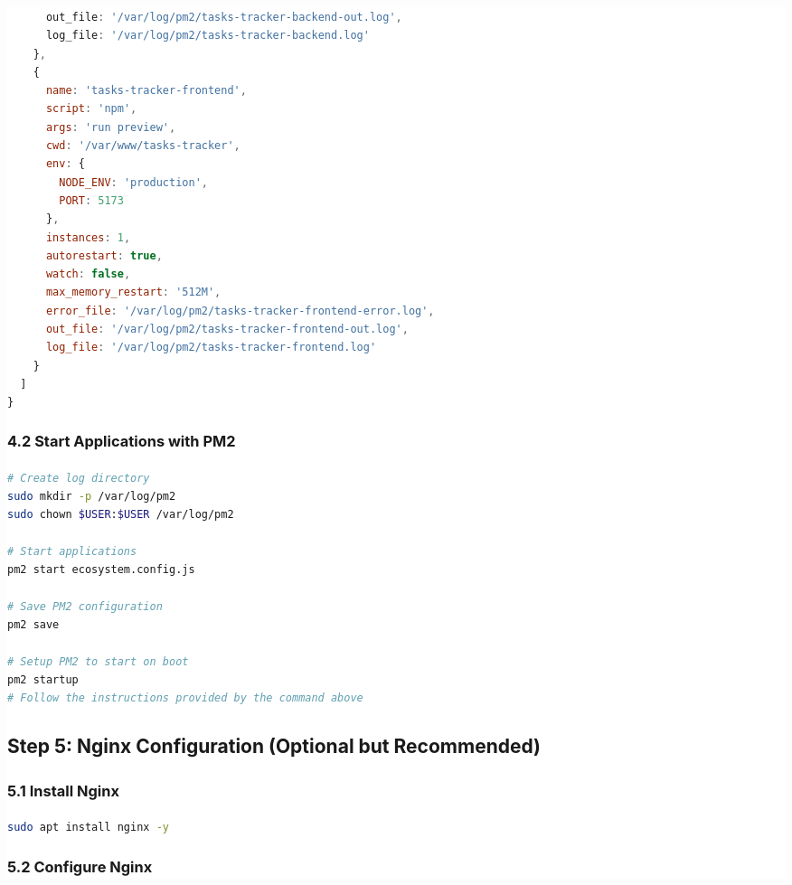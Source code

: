 ```javascript
      out_file: '/var/log/pm2/tasks-tracker-backend-out.log',
      log_file: '/var/log/pm2/tasks-tracker-backend.log'
    },
    {
      name: 'tasks-tracker-frontend',
      script: 'npm',
      args: 'run preview',
      cwd: '/var/www/tasks-tracker',
      env: {
        NODE_ENV: 'production',
        PORT: 5173
      },
      instances: 1,
      autorestart: true,
      watch: false,
      max_memory_restart: '512M',
      error_file: '/var/log/pm2/tasks-tracker-frontend-error.log',
      out_file: '/var/log/pm2/tasks-tracker-frontend-out.log',
      log_file: '/var/log/pm2/tasks-tracker-frontend.log'
    }
  ]
}
```

### 4.2 Start Applications with PM2

```bash
# Create log directory
sudo mkdir -p /var/log/pm2
sudo chown $USER:$USER /var/log/pm2

# Start applications
pm2 start ecosystem.config.js

# Save PM2 configuration
pm2 save

# Setup PM2 to start on boot
pm2 startup
# Follow the instructions provided by the command above
```

## Step 5: Nginx Configuration (Optional but Recommended)

### 5.1 Install Nginx

```bash
sudo apt install nginx -y
```

### 5.2 Configure Nginx
